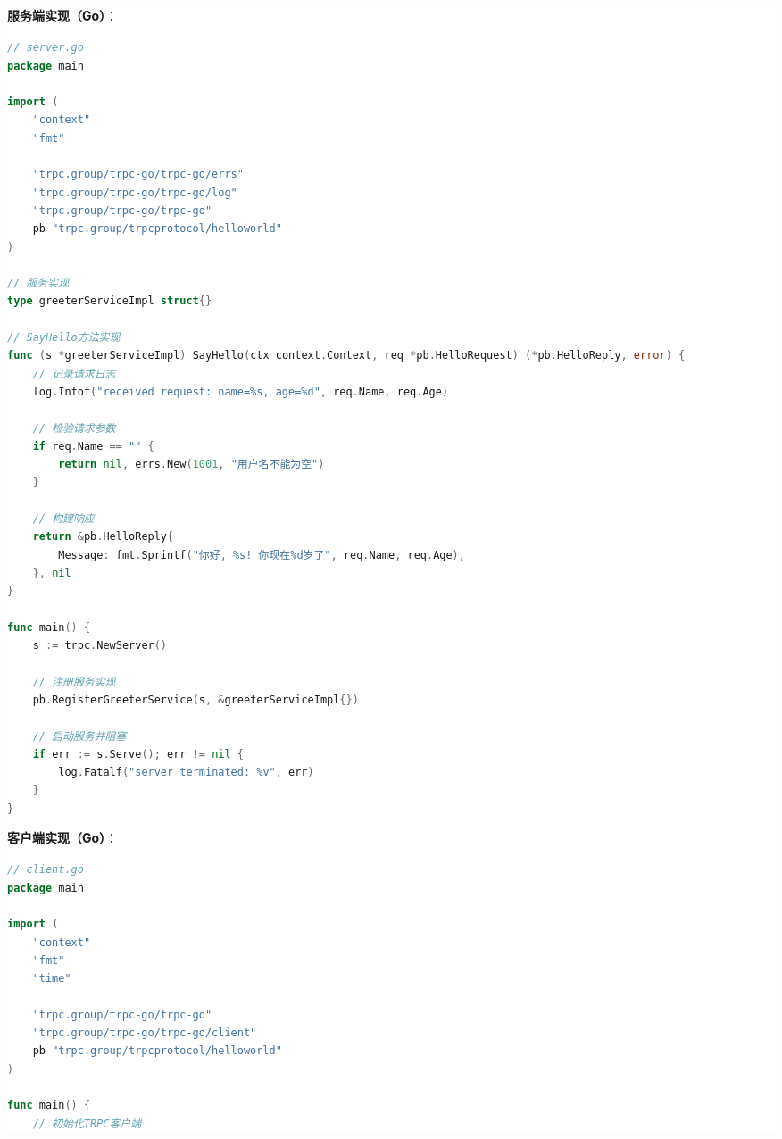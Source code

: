 **服务端实现（Go）**：
```go
// server.go
package main

import (
	"context"
	"fmt"

	"trpc.group/trpc-go/trpc-go/errs"
	"trpc.group/trpc-go/trpc-go/log"
	"trpc.group/trpc-go/trpc-go"
	pb "trpc.group/trpcprotocol/helloworld"
)

// 服务实现
type greeterServiceImpl struct{}

// SayHello方法实现
func (s *greeterServiceImpl) SayHello(ctx context.Context, req *pb.HelloRequest) (*pb.HelloReply, error) {
	// 记录请求日志
	log.Infof("received request: name=%s, age=%d", req.Name, req.Age)
	
	// 检验请求参数
	if req.Name == "" {
		return nil, errs.New(1001, "用户名不能为空")
	}
	
	// 构建响应
	return &pb.HelloReply{
		Message: fmt.Sprintf("你好, %s! 你现在%d岁了", req.Name, req.Age),
	}, nil
}

func main() {
	s := trpc.NewServer()
	
	// 注册服务实现
	pb.RegisterGreeterService(s, &greeterServiceImpl{})
	
	// 启动服务并阻塞
	if err := s.Serve(); err != nil {
		log.Fatalf("server terminated: %v", err)
	}
}
```

**客户端实现（Go）**：
```go
// client.go
package main

import (
	"context"
	"fmt"
	"time"

	"trpc.group/trpc-go/trpc-go"
	"trpc.group/trpc-go/trpc-go/client"
	pb "trpc.group/trpcprotocol/helloworld"
)

func main() {
	// 初始化TRPC客户端
```